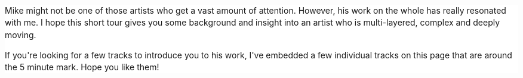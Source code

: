 Mike might not be one of those artists who get a vast amount of attention. However, his work on the whole has really resonated with me. I hope this short tour gives you some background and insight into an artist who is multi-layered, complex and deeply moving.

If you're looking for a few tracks to introduce you to his work, I've embedded a few individual tracks on this page that are around the 5 minute mark. Hope you like them!